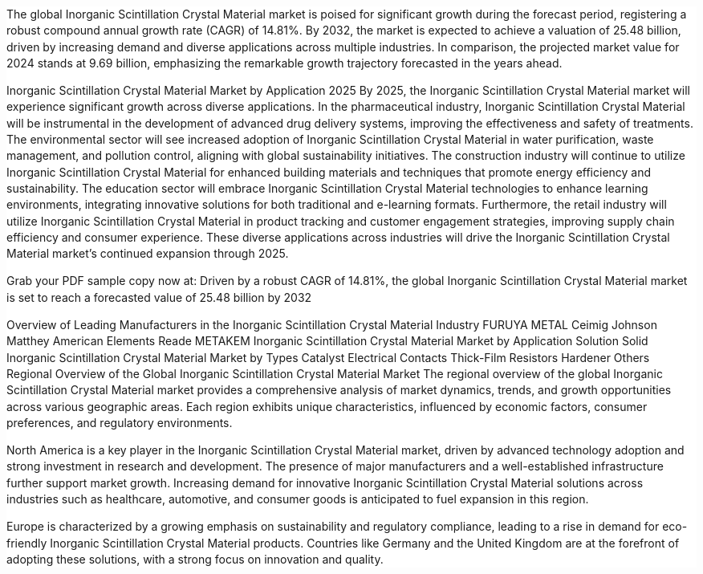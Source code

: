 The global Inorganic Scintillation Crystal Material market is poised for significant growth during the forecast period, registering a robust compound annual growth rate (CAGR) of 14.81%. By 2032, the market is expected to achieve a valuation of 25.48 billion, driven by increasing demand and diverse applications across multiple industries. In comparison, the projected market value for 2024 stands at 9.69 billion, emphasizing the remarkable growth trajectory forecasted in the years ahead. 

Inorganic Scintillation Crystal Material Market by Application 2025
By 2025, the Inorganic Scintillation Crystal Material market will experience significant growth across diverse applications. In the pharmaceutical industry, Inorganic Scintillation Crystal Material will be instrumental in the development of advanced drug delivery systems, improving the effectiveness and safety of treatments. The environmental sector will see increased adoption of Inorganic Scintillation Crystal Material in water purification, waste management, and pollution control, aligning with global sustainability initiatives. The construction industry will continue to utilize Inorganic Scintillation Crystal Material for enhanced building materials and techniques that promote energy efficiency and sustainability. The education sector will embrace Inorganic Scintillation Crystal Material technologies to enhance learning environments, integrating innovative solutions for both traditional and e-learning formats. Furthermore, the retail industry will utilize Inorganic Scintillation Crystal Material in product tracking and customer engagement strategies, improving supply chain efficiency and consumer experience. These diverse applications across industries will drive the Inorganic Scintillation Crystal Material market’s continued expansion through 2025.

Grab your PDF sample copy now at: Driven by a robust CAGR of 14.81%, the global Inorganic Scintillation Crystal Material market is set to reach a forecasted value of 25.48 billion by 2032

Overview of Leading Manufacturers in the Inorganic Scintillation Crystal Material Industry
FURUYA METAL
Ceimig
Johnson Matthey
American Elements
Reade
METAKEM
Inorganic Scintillation Crystal Material Market by Application
Solution
Solid
Inorganic Scintillation Crystal Material Market by Types
Catalyst
Electrical Contacts
Thick-Film Resistors
Hardener
Others
Regional Overview of the Global Inorganic Scintillation Crystal Material Market
The regional overview of the global Inorganic Scintillation Crystal Material market provides a comprehensive analysis of market dynamics, trends, and growth opportunities across various geographic areas. Each region exhibits unique characteristics, influenced by economic factors, consumer preferences, and regulatory environments.

North America is a key player in the Inorganic Scintillation Crystal Material market, driven by advanced technology adoption and strong investment in research and development. The presence of major manufacturers and a well-established infrastructure further support market growth. Increasing demand for innovative Inorganic Scintillation Crystal Material solutions across industries such as healthcare, automotive, and consumer goods is anticipated to fuel expansion in this region.

Europe is characterized by a growing emphasis on sustainability and regulatory compliance, leading to a rise in demand for eco-friendly Inorganic Scintillation Crystal Material products. Countries like Germany and the United Kingdom are at the forefront of adopting these solutions, with a strong focus on innovation and quality.
